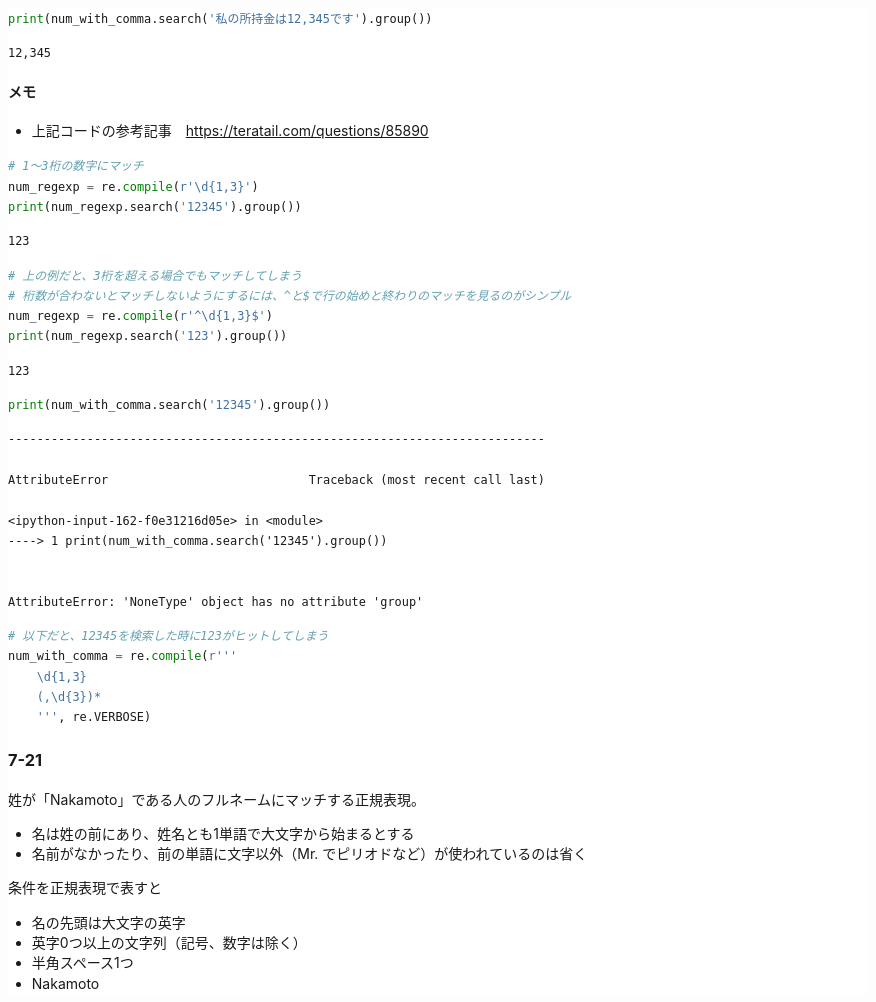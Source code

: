 ```python
print(num_with_comma.search('私の所持金は12,345です').group())
```

    12,345

#### メモ
- 上記コードの参考記事　https://teratail.com/questions/85890


```python
# 1〜3桁の数字にマッチ
num_regexp = re.compile(r'\d{1,3}')
print(num_regexp.search('12345').group())
```

    123



```python
# 上の例だと、3桁を超える場合でもマッチしてしまう
# 桁数が合わないとマッチしないようにするには、^と$で行の始めと終わりのマッチを見るのがシンプル
num_regexp = re.compile(r'^\d{1,3}$')
print(num_regexp.search('123').group())
```

    123



```python
print(num_with_comma.search('12345').group())
```


    ---------------------------------------------------------------------------

    AttributeError                            Traceback (most recent call last)

    <ipython-input-162-f0e31216d05e> in <module>
    ----> 1 print(num_with_comma.search('12345').group())
    

    AttributeError: 'NoneType' object has no attribute 'group'



```python
# 以下だと、12345を検索した時に123がヒットしてしまう
num_with_comma = re.compile(r'''
    \d{1,3}
    (,\d{3})*
    ''', re.VERBOSE)
```

### 7-21

姓が「Nakamoto」である人のフルネームにマッチする正規表現。
- 名は姓の前にあり、姓名とも1単語で大文字から始まるとする
- 名前がなかったり、前の単語に文字以外（Mr. でピリオドなど）が使われているのは省く

条件を正規表現で表すと
- 名の先頭は大文字の英字
- 英字0つ以上の文字列（記号、数字は除く）
- 半角スペース1つ
- Nakamoto
